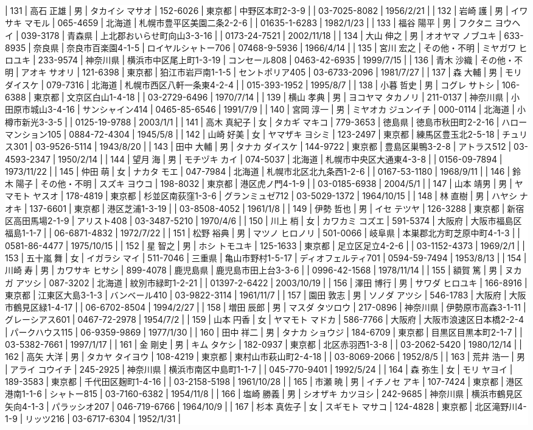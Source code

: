 | 131 | 高石 正雄     | 男           | タカイシ マサオ       | 152-6026 | 東京都      | 中野区本町2-3-9                     |                         | 03-7025-8082 | 1956/2/21  | 
| 132 | 岩崎 護       | 男           | イワサキ マモル       | 065-4659 | 北海道      | 札幌市豊平区美園二条2-2-6           |                         | 01635-1-6283 | 1982/1/23  | 
| 133 | 福谷 陽平     | 男           | フクタニ ヨウヘイ     | 039-3178 | 青森県      | 上北郡おいらせ町向山3-3-16          |                         | 0173-24-7521 | 2002/11/18 | 
| 134 | 大山 伸之     | 男           | オオヤマ ノブユキ     | 633-8935 | 奈良県      | 奈良市百楽園4-1-5                   | ロイヤルシャトー706     | 07468-9-5936 | 1966/4/14  | 
| 135 | 宮川 宏之     | その他・不明 | ミヤガワ ヒロユキ     | 233-9574 | 神奈川県    | 横浜市中区尾上町1-3-19              | コンセール808           | 0463-42-6935 | 1999/7/15  | 
| 136 | 青木 沙織     | その他・不明 | アオキ サオリ         | 121-6398 | 東京都      | 狛江市岩戸南1-1-5                   | セントポリア405         | 03-6733-2096 | 1981/7/27  | 
| 137 | 森 大輔       | 男           | モリ ダイスケ         | 079-7316 | 北海道      | 札幌市西区八軒一条東4-2-4           |                         | 015-393-1952 | 1995/8/7   | 
| 138 | 小暮 哲史     | 男           | コグレ サトシ         | 106-6388 | 東京都      | 文京区白山1-4-18                    |                         | 03-2729-6496 | 1970/7/14  | 
| 139 | 横山 孝典     | 男           | ヨコヤマ タカノリ     | 211-0137 | 神奈川県    | 小田原市城山3-4-16                  | サンシャイン414         | 0465-85-6546 | 1991/7/9   | 
| 140 | 宮岡 淳一     | 男           | ミヤオカ ジュンイチ   | 000-0114 | 北海道      | 小樽市新光3-3-5                     |                         | 0125-19-9788 | 2003/1/1   | 
| 141 | 高木 真紀子   | 女           | タカギ マキコ         | 779-3653 | 徳島県      | 徳島市秋田町2-2-16                  | ハローマンション105     | 0884-72-4304 | 1945/5/8   | 
| 142 | 山崎 好美     | 女           | ヤマザキ ヨシミ       | 123-2497 | 東京都      | 練馬区豊玉北2-5-18                  | チュリス301             | 03-9526-5114 | 1943/8/20  | 
| 143 | 田中 大輔     | 男           | タナカ ダイスケ       | 144-9722 | 東京都      | 豊島区巣鴨3-2-8                     | アトラス512             | 03-4593-2347 | 1950/2/14  | 
| 144 | 望月 海       | 男           | モチヅキ カイ         | 074-5037 | 北海道      | 札幌市中央区大通東4-3-8             |                         | 0156-09-7894 | 1973/11/22 | 
| 145 | 仲田 萌       | 女           | ナカタ モエ           | 047-7984 | 北海道      | 札幌市北区北九条西1-2-6             |                         | 0167-53-1180 | 1968/9/11  | 
| 146 | 鈴木 陽子     | その他・不明 | スズキ ヨウコ         | 198-8032 | 東京都      | 港区虎ノ門4-1-9                     |                         | 03-0185-6938 | 2004/5/1   | 
| 147 | 山本 靖男     | 男           | ヤマモト ヤスオ       | 178-4819 | 東京都      | 杉並区南荻窪1-3-6                   | グランミュゼ712         | 03-5029-1372 | 1964/10/15 | 
| 148 | 林 直樹       | 男           | ハヤシ ナオキ         | 137-6601 | 東京都      | 港区芝浦1-3-19                      |                         | 03-8508-4052 | 1961/1/8   | 
| 149 | 伊勢 哲也     | 男           | イセ テツヤ           | 126-3288 | 東京都      | 新宿区高田馬場2-1-9                 | アリスト408             | 03-3487-5210 | 1970/4/6   | 
| 150 | 川上 梢       | 女           | カワカミ コズエ       | 591-5374 | 大阪府      | 大阪市福島区福島1-1-7               |                         | 06-6871-4832 | 1972/7/22  | 
| 151 | 松野 裕典     | 男           | マツノ ヒロノリ       | 501-0066 | 岐阜県      | 本巣郡北方町芝原中町4-1-3           |                         | 0581-86-4477 | 1975/10/15 | 
| 152 | 星 智之       | 男           | ホシ トモユキ         | 125-1633 | 東京都      | 足立区足立4-2-6                     |                         | 03-1152-4373 | 1969/2/1   | 
| 153 | 五十嵐 舞     | 女           | イガラシ マイ         | 511-7046 | 三重県      | 亀山市野村1-5-17                    | ディオフェルティ701     | 0594-59-7494 | 1953/8/13  | 
| 154 | 川崎 寿       | 男           | カワサキ ヒサシ       | 899-4078 | 鹿児島県    | 鹿児島市田上台3-3-6                 |                         | 0996-42-1568 | 1978/11/14 | 
| 155 | 額賀 篤       | 男           | ヌカガ アツシ         | 087-3202 | 北海道      | 紋別市緑町1-2-21                    |                         | 01397-2-6422 | 2003/10/19 | 
| 156 | 澤田 博行     | 男           | サワダ ヒロユキ       | 166-8916 | 東京都      | 江東区大島3-1-3                     | バンベール410           | 03-9822-3114 | 1961/11/7  | 
| 157 | 園田 敦志     | 男           | ソノダ アツシ         | 546-1783 | 大阪府      | 大阪市鶴見区緑1-4-17                |                         | 06-6702-8504 | 1994/2/27  | 
| 158 | 増田 辰郎     | 男           | マスダ タツロウ       | 217-0896 | 神奈川県    | 伊勢原市高森3-1-11                  | グレーシアス601         | 0467-72-2978 | 1954/7/2   | 
| 159 | 山本 円香     | 女           | ヤマモト マドカ       | 586-7766 | 大阪府      | 大阪市浪速区日本橋2-2-4             | パークハウス115         | 06-9359-9869 | 1977/1/30  | 
| 160 | 田中 祥二     | 男           | タナカ ショウジ       | 184-6709 | 東京都      | 目黒区目黒本町2-1-7                 |                         | 03-5382-7661 | 1997/1/17  | 
| 161 | 金 剛史       | 男           | キム タケシ           | 182-0937 | 東京都      | 北区赤羽西1-3-8                     |                         | 03-2062-5420 | 1980/12/14 | 
| 162 | 高矢 大洋     | 男           | タカヤ タイヨウ       | 108-4219 | 東京都      | 東村山市萩山町2-4-18                |                         | 03-8069-2066 | 1952/8/5   | 
| 163 | 荒井 浩一     | 男           | アライ コウイチ       | 245-2925 | 神奈川県    | 横浜市南区中島町1-1-7               |                         | 045-770-9401 | 1992/5/24  | 
| 164 | 森 弥生       | 女           | モリ ヤヨイ           | 189-3583 | 東京都      | 千代田区麹町1-4-16                  |                         | 03-2158-5198 | 1961/10/28 | 
| 165 | 市瀬 暁       | 男           | イチノセ アキ         | 107-7424 | 東京都      | 港区港南1-1-6                       | シャトー815             | 03-7160-6382 | 1954/11/8  | 
| 166 | 塩崎 勝義     | 男           | シオザキ カツヨシ     | 242-9685 | 神奈川県    | 横浜市鶴見区矢向4-1-3               | パラッシオ207           | 046-719-6766 | 1964/10/9  | 
| 167 | 杉本 真佐子   | 女           | スギモト マサコ       | 124-4828 | 東京都      | 北区滝野川4-1-9                     | リッツ216               | 03-6717-6304 | 1952/1/31  | 